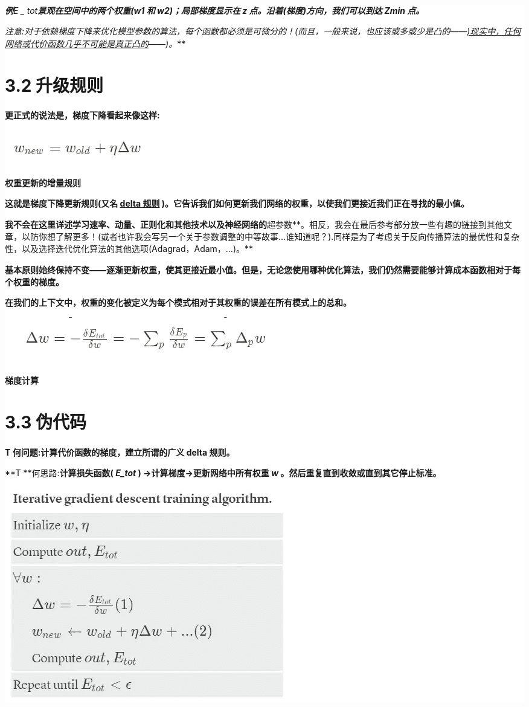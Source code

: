 ***例****E _ tot****景观在空间中的两个权重(w1 和 w2)；局部梯度显示在 z 点。沿着(梯度)方向，我们可以到达 Zmin 点。***

***注意:对于依赖梯度下降来优化模型参数的算法，每个函数都必须是可微分的！(而且，一般来说，也应该或多或少是凸的——*[*)现实中，任何网络或代价函数几乎不可能是真正凸的*](https://ayearofai.com/rohan-lenny-1-neural-networks-the-backpropagation-algorithm-explained-abf4609d4f9d)*——)。***

# **3.2 升级规则**

**更正式的说法是，梯度下降看起来像这样:**

**![](img/522ee67661c214884be166b6c8950c10.png)**

**权重更新的增量规则**

**这就是梯度下降更新规则(又名 [**delta 规则**](https://en.wikipedia.org/wiki/Delta_rule) )。它告诉我们如何更新我们网络的权重，以使我们更接近我们正在寻找的最小值。**

**我不会在这里详述学习速率、动量、正则化和其他技术以及神经网络的**超参数**。相反，我会在最后参考部分放一些有趣的链接到其他文章，以防你想了解更多！(或者也许我会写另一个关于参数调整的中等故事…谁知道呢？).同样是为了考虑关于反向传播算法的最优性和复杂性，以及选择迭代优化算法的其他选项(Adagrad，Adam，…)。**

**基本原则始终保持不变——逐渐更新权重，使其更接近最小值。但是，无论您使用哪种优化算法，我们仍然需要能够计算成本函数相对于每个权重的梯度。**

**在我们的上下文中，权重的变化被定义为每个模式相对于其权重的误差在所有模式上的总和。**

**![](img/e9c91bec54d569eeb2585a5db93580e9.png)**

**梯度计算**

# **3.3 伪代码**

**T **何问题:**计算代价函数的梯度，建立所谓的**广义 delta 规则。****

**T **何思路:**计算损失函数( ***E_tot*** ) →计算梯度→更新网络中所有权重 ***w*** 。然后重复直到收敛或直到其它停止标准。**

**![](img/ebf5584ad73fa042a9ff4984719ac2d2.png)**
